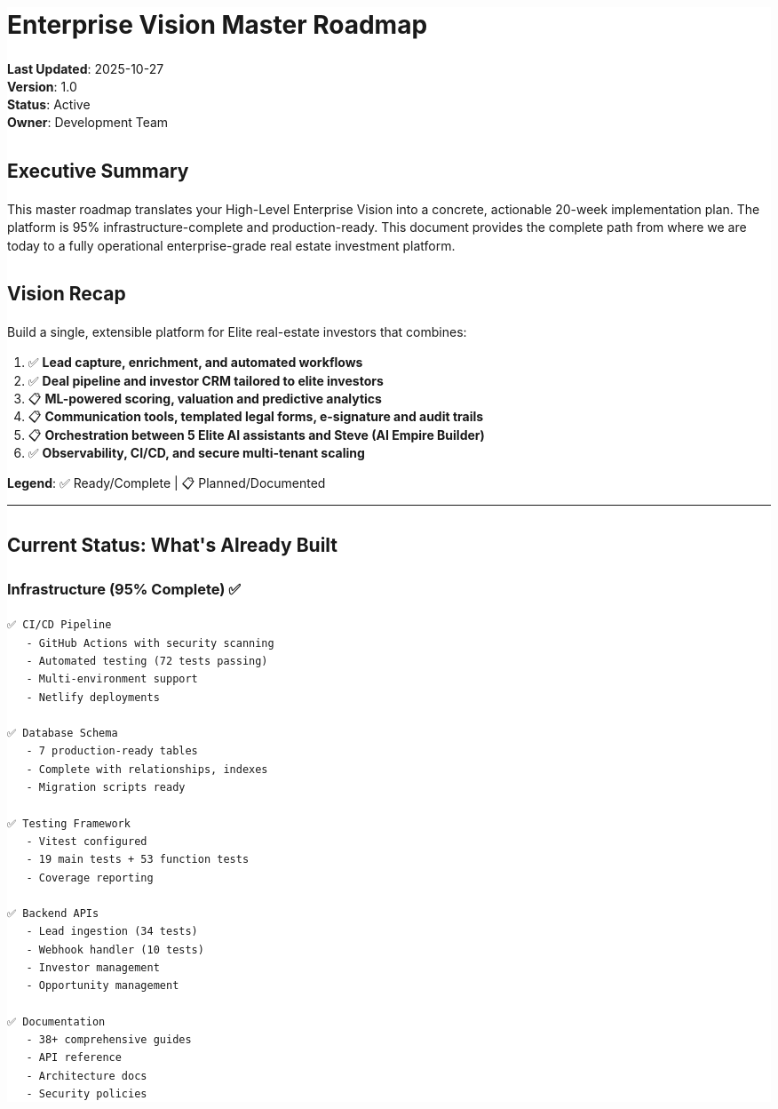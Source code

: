 # Enterprise Vision Master Roadmap

**Last Updated**: 2025-10-27  
**Version**: 1.0  
**Status**: Active  
**Owner**: Development Team

## Executive Summary

This master roadmap translates your High-Level Enterprise Vision into a concrete, actionable 20-week implementation plan. The platform is 95% infrastructure-complete and production-ready. This document provides the complete path from where we are today to a fully operational enterprise-grade real estate investment platform.

## Vision Recap

Build a single, extensible platform for Elite real-estate investors that combines:

1. ✅ **Lead capture, enrichment, and automated workflows**
2. ✅ **Deal pipeline and investor CRM tailored to elite investors**
3. 📋 **ML-powered scoring, valuation and predictive analytics**
4. 📋 **Communication tools, templated legal forms, e-signature and audit trails**
5. 📋 **Orchestration between 5 Elite AI assistants and Steve (AI Empire Builder)**
6. ✅ **Observability, CI/CD, and secure multi-tenant scaling**

**Legend**: ✅ Ready/Complete | 📋 Planned/Documented

---

## Current Status: What's Already Built

### Infrastructure (95% Complete) ✅

```
✅ CI/CD Pipeline
   - GitHub Actions with security scanning
   - Automated testing (72 tests passing)
   - Multi-environment support
   - Netlify deployments

✅ Database Schema
   - 7 production-ready tables
   - Complete with relationships, indexes
   - Migration scripts ready

✅ Testing Framework
   - Vitest configured
   - 19 main tests + 53 function tests
   - Coverage reporting

✅ Backend APIs
   - Lead ingestion (34 tests)
   - Webhook handler (10 tests)
   - Investor management
   - Opportunity management

✅ Documentation
   - 38+ comprehensive guides
   - API reference
   - Architecture docs
   - Security policies
```
